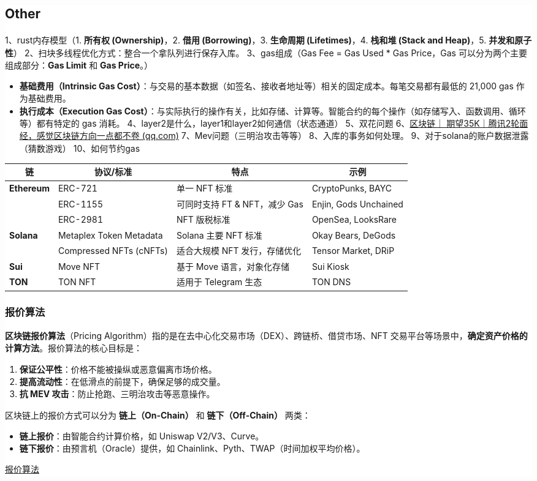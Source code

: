 






## Other
1、rust内存模型（1. **所有权 (Ownership)**，2. **借用 (Borrowing)**，3. **生命周期 (Lifetimes)**，4. **栈和堆 (Stack and Heap)**，5. **并发和原子性**）
2、扫块多线程优化方式：整合一个拿队列进行保存入库。
3、gas组成（Gas Fee = Gas Used * Gas Price，Gas 可以分为两个主要组成部分：**Gas Limit** 和 **Gas Price**。）
- **基础费用（Intrinsic Gas Cost）**：与交易的基本数据（如签名、接收者地址等）相关的固定成本。每笔交易都有最低的 21,000 gas 作为基础费用。
- **执行成本（Execution Gas Cost）**：与实际执行的操作有关，比如存储、计算等。智能合约的每个操作（如存储写入、函数调用、循环等）都有特定的 gas 消耗。
4、layer2是什么，layer1和layer2如何通信（状态通道）
5、双花问题
6、[区块链｜ 期望35K｜腾讯2轮面经，感觉区块链方向一点都不卷 (qq.com)](https://mp.weixin.qq.com/s/21_WEWEprfP7BEWZ9rrhwQ)
7、Mev问题（三明治攻击等等）
8、入库的事务如何处理。
9、对于solana的账户数据泄露（猜数游戏）
10、如何节约gas









| **链**        | **协议/标准**               | **特点**                | **示例**                |
| ------------ | ----------------------- | --------------------- | --------------------- |
| **Ethereum** | ERC-721                 | 单一 NFT 标准             | CryptoPunks, BAYC     |
|              | ERC-1155                | 可同时支持 FT & NFT，减少 Gas | Enjin, Gods Unchained |
|              | ERC-2981                | NFT 版税标准              | OpenSea, LooksRare    |
| **Solana**   | Metaplex Token Metadata | Solana 主要 NFT 标准      | Okay Bears, DeGods    |
|              | Compressed NFTs (cNFTs) | 适合大规模 NFT 发行，存储优化     | Tensor Market, DRiP   |
| **Sui**      | Move NFT                | 基于 Move 语言，对象化存储      | Sui Kiosk             |
| **TON**      | TON NFT                 | 适用于 Telegram 生态       | TON DNS               |

### 报价算法

**区块链报价算法**（Pricing Algorithm）指的是在去中心化交易市场（DEX）、跨链桥、借贷市场、NFT 交易平台等场景中，**确定资产价格的计算方法**。报价算法的核心目标是：

1. **保证公平性**：价格不能被操纵或恶意偏离市场价格。
2. **提高流动性**：在低滑点的前提下，确保足够的成交量。
3. **抗 MEV 攻击**：防止抢跑、三明治攻击等恶意操作。

区块链上的报价方式可以分为 **链上（On-Chain）** 和 **链下（Off-Chain）** 两类：

- **链上报价**：由智能合约计算价格，如 Uniswap V2/V3、Curve。
- **链下报价**：由预言机（Oracle）提供，如 Chainlink、Pyth、TWAP（时间加权平均价格）。

[报价算法](Solana.md#^c68b26)
